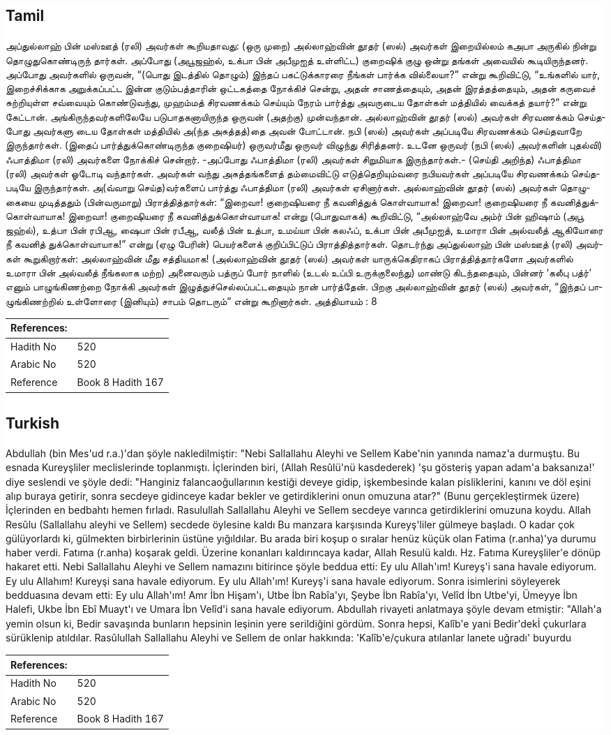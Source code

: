 ## Tamil


<div dir="ltr" lang="ta" style={{fontSize:'larger',backgroundColor:'#f8f9fa',padding:20}}>
அப்துல்லாஹ் பின் மஸ்ஊத் (ரலி) அவர்கள் கூறியதாவது: (ஒரு முறை) அல்லாஹ்வின் தூதர் (ஸல்) அவர்கள் இறையில்லம் கஅபா அருகில் நின்று தொழுதுகொண்டிருந் தார்கள். அப்போது (அபூஜஹ்ல், உக்பா பின் அபீமுஐத் உள்ளிட்ட) குறைஷிக் குழு ஒன்று தங்கள் அவையில் கூடியிருந்தனர். அப்போது அவர்களில் ஒருவன், “(பொது இடத்தில் தொழும்) இந்தப் பகட்டுக்காரரை நீங்கள் பார்க்க வில்லையா?” என்று கூறிவிட்டு, “உங்களில் யார், இறைச்சிக்காக அறுக்கப்பட்ட இன்ன குடும்பத்தாரின் ஒட்டகத்தை நோக்கிச் சென்று, அதன் சாணத்தையும், அதன் இரத்தத்தையும், அதன் கருவைச் சுற்றியுள்ள சவ்வையும் கொண்டுவந்து, முஹம்மத் சிரவணக்கம் செய்யும் நேரம் பார்த்து அவருடைய தோள்கள் மத்தியில் வைக்கத் தயார்?” என்று கேட்டான். அங்கிருந்தவர்களிலேயே படுபாதகனாயிருந்த ஒருவன் (அதற்கு) முன்வந்தான். அல்லாஹ்வின் தூதர் (ஸல்) அவர்கள் சிரவணக்கம் செய்தபோது அவர்களு டைய தோள்கள் மத்தியில் அ(ந்த அசுத்தத்)தை அவன் போட்டான். நபி (ஸல்) அவர்கள் அப்படியே சிரவணக்கம் செய்தவாறே இருந்தார்கள். (இதைப் பார்த்துக்கொண்டிருந்த குறைஷியர்) ஒருவர்மீது ஒருவர் விழுந்து சிரித்தனர். உடனே ஒருவர் (நபி (ஸல்) அவர்களின் புதல்வி) ஃபாத்திமா (ரலி) அவர்களை நோக்கிச் சென்றார். -அப்போது ஃபாத்திமா (ரலி) அவர்கள் சிறுமியாக இருந்தார்கள்.- (செய்தி அறிந்த) ஃபாத்திமா (ரலி) அவர்கள் ஓடோடி வந்தார்கள். அவர்கள் வந்து அசுத்தங்களைத் தம்மைவிட்டு எடுத்தெறியும்வரை நபியவர்கள் அப்படியே சிரவணக்கம் செய்தபடியே இருந்தார்கள். அ(வ்வாறு செய்த)வர்களைப் பார்த்து ஃபாத்திமா (ரலி) அவர்கள் ஏசினார்கள். அல்லாஹ்வின் தூதர் (ஸல்) அவர்கள் தொழுகையை முடித்ததும் (பின்வருமாறு) பிராத்தித்தார்கள்: “இறைவா! குறைஷியரை நீ கவனித்துக் கொள்வாயாக! இறைவா! குறைஷியரை நீ கவனித்துக்கொள்வாயாக! இறைவா! குறைஷியரை நீ கவனித்துக்கொள்வாயாக! என்று (பொதுவாகக்) கூறிவிட்டு, “அல்லாஹ்வே அம்ர் பின் ஹிஷாம் (அபூ ஜஹ்ல்), உத்பா பின் ரபிஆ, ஷைபா பின் ரபீஆ, வலீத் பின் உத்பா, உமய்யா பின் கலஃப், உக்பா பின் அபீமுஐத், உமாரா பின் அல்வலீத் ஆகியோரை நீ கவனித் துக்கொள்வாயாக!” என்று (ஏழு பேரின்) பெயர்களைக் குறிப்பிட்டுப் பிராத்தித்தார்கள். தொடர்ந்து அப்துல்லாஹ் பின் மஸ்ஊத் (ரலி) அவர்கள் கூறுகிறார்கள்: அல்லாஹ்வின் மீது சத்தியமாக! (அல்லாஹ்வின் தூதர் (ஸல்) அவர்கள் யாருக்கெதிராகப் பிராத்தித்தார்களோ அவர்களில் உமாரா பின் அல்வலீத் நீங்கலாக மற்ற) அனைவரும் பத்ருப் போர் நாளில் (உடல் உப்பி உருக்குலைந்து) மாண்டு கிடந்ததையும், பின்னர் ‘கலீபு பத்ர்’ எனும் பாழுங்கிணற்றை நோக்கி அவர்கள் இழுத்துச்செல்லப்பட்டதையும் நான் பார்த்தேன். பிறகு அல்லாஹ்வின் தூதர் (ஸல்) அவர்கள், “இந்தப் பாழுங்கிணற்றில் உள்ளோரை (இனியும்) சாபம் தொடரும்” என்று கூறினார்கள். அத்தியாயம் : 8
</div>
<div style={{backgroundColor:'#f8f9fa',padding:20, marginBottom: 10}}><table> <thead> <tr> <th>References:</th> <th></th> </tr> </thead> <tbody><tr><td>Hadith No</td><td>520</td></tr><tr><td>Arabic No</td><td>520</td></tr><tr><td>Reference</td><td>Book 8 Hadith 167</td></tr></tbody></table></div>

## Turkish


<div dir="ltr" lang="tr" style={{fontSize:'larger',backgroundColor:'#f8f9fa',padding:20}}>
Abdullah (bin Mes'ud r.a.)'dan şöyle nakledilmiştir: "Nebi Sallallahu Aleyhi ve Sellem Kabe'nin yanında namaz'a durmuştu. Bu esnada Kureyşliler meclislerinde toplanmıştı. İçlerinden biri, (Allah Resûlü'nü kasdederek) 'şu gösteriş yapan adam'a baksanıza!' diye seslendi ve şöyle dedi: "Hanginiz falancaoğullarının kestiği deveye gidip, işkembesinde kalan pisliklerini, kanını ve döl eşini alıp buraya getirir, sonra secdeye gidinceye kadar bekler ve getirdiklerini onun omuzuna atar?" (Bunu gerçekleştirmek üzere) İçlerinden en bedbahtı hemen fırladı. Rasulullah Sallallahu Aleyhi ve Sellem secdeye varınca getirdiklerini omuzuna koydu. Allah Resûlu (Sallallahu aleyhi ve Sellem) secdede öylesine kaldı Bu manzara karşısında Kureyş'liler gülmeye başladı. O kadar çok gülüyorlardı ki, gülmekten birbirlerinin üstüne yığıldılar. Bu arada biri koşup o sıralar henüz küçük olan Fatima (r.anha)'ya durumu haber verdi. Fatıma (r.anha) koşarak geldi. Üzerine konanları kaldırıncaya kadar, Allah Resulü kaldı. Hz. Fatıma Kureyşliler'e dönüp hakaret etti. Nebi Sallallahu Aleyhi ve Sellem namazını bitirince şöyle beddua etti: Ey ulu Allah'ım! Kureyş'i sana havale ediyorum. Ey ulu Allahım! Kureyşi sana havale ediyorum. Ey ulu Allah'ım! Kureyş'i sana havale ediyorum. Sonra isimlerini söyleyerek bedduasına devam etti: Ey ulu Allah'ım! Amr İbn Hişam'ı, Utbe İbn Rabîa'yı, Şeybe İbn Rabîa'yı, Velîd İbn Utbe'yi, Ümeyye İbn Halefi, Ukbe İbn Ebî Muayt'ı ve Umara İbn Velîd'i sana havale ediyorum. Abdullah rivayeti anlatmaya şöyle devam etmiştir: "Allah'a yemin olsun ki, Bedir savaşında bunların hepsinin leşinin yere serildiğini gördüm. Sonra hepsi, Kalîb'e yani Bedir'dekİ çukurlara sürüklenip atıldılar. Rasûlullah Sallallahu Aleyhi ve Sellem de onlar hakkında: 'Kalîb'e/çukura atılanlar lanete uğradı' buyurdu
</div>
<div style={{backgroundColor:'#f8f9fa',padding:20, marginBottom: 10}}><table> <thead> <tr> <th>References:</th> <th></th> </tr> </thead> <tbody><tr><td>Hadith No</td><td>520</td></tr><tr><td>Arabic No</td><td>520</td></tr><tr><td>Reference</td><td>Book 8 Hadith 167</td></tr></tbody></table></div>
